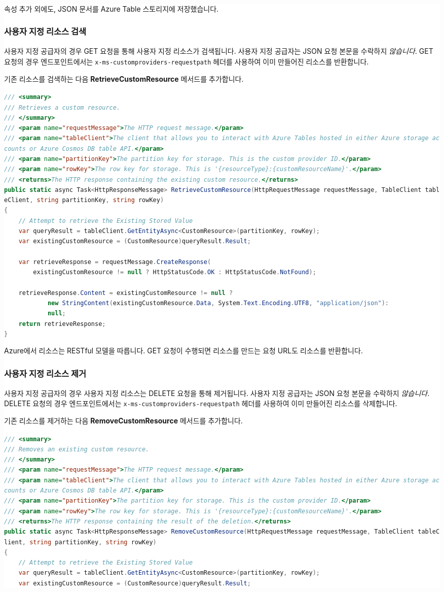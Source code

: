 속성 추가 외에도, JSON 문서를 Azure Table 스토리지에 저장했습니다.

### <a name="retrieve-a-custom-resource"></a>사용자 지정 리소스 검색

사용자 지정 공급자의 경우 GET 요청을 통해 사용자 지정 리소스가 검색됩니다. 사용자 지정 공급자는 JSON 요청 본문을 수락하지 *않습니다*. GET 요청의 경우 엔드포인트에서는 `x-ms-customproviders-requestpath` 헤더를 사용하여 이미 만들어진 리소스를 반환합니다.

기존 리소스를 검색하는 다음 **RetrieveCustomResource** 메서드를 추가합니다.

```csharp
/// <summary>
/// Retrieves a custom resource.
/// </summary>
/// <param name="requestMessage">The HTTP request message.</param>
/// <param name="tableClient">The client that allows you to interact with Azure Tables hosted in either Azure storage accounts or Azure Cosmos DB table API.</param>
/// <param name="partitionKey">The partition key for storage. This is the custom provider ID.</param>
/// <param name="rowKey">The row key for storage. This is '{resourceType}:{customResourceName}'.</param>
/// <returns>The HTTP response containing the existing custom resource.</returns>
public static async Task<HttpResponseMessage> RetrieveCustomResource(HttpRequestMessage requestMessage, TableClient tableClient, string partitionKey, string rowKey)
{
    // Attempt to retrieve the Existing Stored Value
    var queryResult = tableClient.GetEntityAsync<CustomResource>(partitionKey, rowKey);
    var existingCustomResource = (CustomResource)queryResult.Result;

    var retrieveResponse = requestMessage.CreateResponse(
        existingCustomResource != null ? HttpStatusCode.OK : HttpStatusCode.NotFound);

    retrieveResponse.Content = existingCustomResource != null ?
            new StringContent(existingCustomResource.Data, System.Text.Encoding.UTF8, "application/json"):
            null;
    return retrieveResponse;
}
```

Azure에서 리소스는 RESTful 모델을 따릅니다. GET 요청이 수행되면 리소스를 만드는 요청 URL도 리소스를 반환합니다.

### <a name="remove-a-custom-resource"></a>사용자 지정 리소스 제거

사용자 지정 공급자의 경우 사용자 지정 리소스는 DELETE 요청을 통해 제거됩니다. 사용자 지정 공급자는 JSON 요청 본문을 수락하지 *않습니다*. DELETE 요청의 경우 엔드포인트에서는 `x-ms-customproviders-requestpath` 헤더를 사용하여 이미 만들어진 리소스를 삭제합니다.

기존 리소스를 제거하는 다음 **RemoveCustomResource** 메서드를 추가합니다.

```csharp
/// <summary>
/// Removes an existing custom resource.
/// </summary>
/// <param name="requestMessage">The HTTP request message.</param>
/// <param name="tableClient">The client that allows you to interact with Azure Tables hosted in either Azure storage accounts or Azure Cosmos DB table API.</param>
/// <param name="partitionKey">The partition key for storage. This is the custom provider ID.</param>
/// <param name="rowKey">The row key for storage. This is '{resourceType}:{customResourceName}'.</param>
/// <returns>The HTTP response containing the result of the deletion.</returns>
public static async Task<HttpResponseMessage> RemoveCustomResource(HttpRequestMessage requestMessage, TableClient tableClient, string partitionKey, string rowKey)
{
    // Attempt to retrieve the Existing Stored Value
    var queryResult = tableClient.GetEntityAsync<CustomResource>(partitionKey, rowKey);
    var existingCustomResource = (CustomResource)queryResult.Result;

```